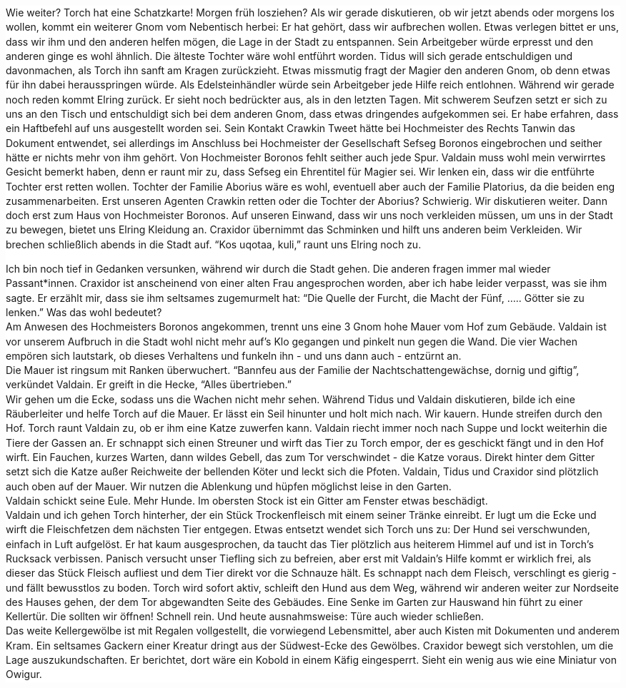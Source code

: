 Wie weiter? Torch hat eine Schatzkarte\! Morgen früh losziehen? Als wir gerade diskutieren, ob wir jetzt abends oder morgens los wollen, kommt ein weiterer Gnom vom Nebentisch herbei: Er hat gehört, dass wir aufbrechen wollen. Etwas verlegen bittet er uns, dass wir ihm und den anderen helfen mögen, die Lage in der Stadt zu entspannen. Sein Arbeitgeber würde erpresst und den anderen ginge es wohl ähnlich. Die älteste Tochter wäre wohl entführt worden. Tidus will sich gerade entschuldigen und davonmachen, als Torch ihn sanft am Kragen zurückzieht. Etwas missmutig fragt der Magier den anderen Gnom, ob denn etwas für ihn dabei herausspringen würde. Als Edelsteinhändler würde sein Arbeitgeber jede Hilfe reich entlohnen. Während wir gerade noch reden kommt Elring zurück. Er sieht noch bedrückter aus, als in den letzten Tagen. Mit schwerem Seufzen setzt er sich zu uns an den Tisch und entschuldigt sich bei dem anderen Gnom, dass etwas dringendes aufgekommen sei. Er habe erfahren, dass ein Haftbefehl auf uns ausgestellt worden sei. Sein Kontakt Crawkin Tweet hätte bei Hochmeister des Rechts Tanwin das Dokument entwendet, sei allerdings im Anschluss bei Hochmeister der Gesellschaft Sefseg Boronos eingebrochen und seither hätte er nichts mehr von ihm gehört. Von Hochmeister Boronos fehlt seither auch jede Spur. Valdain muss wohl mein verwirrtes Gesicht bemerkt haben, denn er raunt mir zu, dass Sefseg ein Ehrentitel für Magier sei. Wir lenken ein, dass wir die entführte Tochter erst retten wollen. Tochter der Familie Aborius wäre es wohl, eventuell aber auch der Familie Platorius, da die beiden eng zusammenarbeiten. Erst unseren Agenten Crawkin retten oder die Tochter der Aborius? Schwierig. Wir diskutieren weiter. Dann doch erst zum Haus von Hochmeister Boronos. Auf unseren Einwand, dass wir uns noch verkleiden müssen, um uns in der Stadt zu bewegen, bietet uns Elring Kleidung an. Craxidor übernimmt das Schminken und hilft uns anderen beim Verkleiden. Wir brechen schließlich abends in die Stadt auf. “Kos uqotaa, kuli,” raunt uns Elring noch zu.

Ich bin noch tief in Gedanken versunken, während wir durch die Stadt gehen. Die anderen fragen immer mal wieder Passant\*innen. Craxidor ist anscheinend von einer alten Frau angesprochen worden, aber ich habe leider verpasst, was sie ihm sagte. Er erzählt mir, dass sie ihm seltsames zugemurmelt hat: “Die Quelle der Furcht, die Macht der Fünf, ….. Götter sie zu lenken.” Was das wohl bedeutet?  
Am Anwesen des Hochmeisters Boronos angekommen, trennt uns eine 3 Gnom hohe Mauer vom Hof zum Gebäude. Valdain ist vor unserem Aufbruch in die Stadt wohl nicht mehr auf’s Klo gegangen und pinkelt nun gegen die Wand. Die vier Wachen empören sich lautstark, ob dieses Verhaltens und funkeln ihn \- und uns dann auch \- entzürnt an.  
Die Mauer ist ringsum mit Ranken überwuchert. “Bannfeu aus der Familie der Nachtschattengewächse, dornig und giftig”, verkündet Valdain. Er greift in die Hecke, “Alles übertrieben.”  
Wir gehen um die Ecke, sodass uns die Wachen nicht mehr sehen. Während Tidus und Valdain diskutieren, bilde ich eine Räuberleiter und helfe Torch auf die Mauer. Er lässt ein Seil hinunter und holt mich nach. Wir kauern. Hunde streifen durch den Hof. Torch raunt Valdain zu, ob er ihm eine Katze zuwerfen kann. Valdain riecht immer noch nach Suppe und lockt weiterhin die Tiere der Gassen an. Er schnappt sich einen Streuner und wirft das Tier zu Torch empor, der es geschickt fängt und in den Hof wirft. Ein Fauchen, kurzes Warten, dann wildes Gebell, das zum Tor verschwindet \- die Katze voraus. Direkt hinter dem Gitter setzt sich die Katze außer Reichweite der bellenden Köter und leckt sich die Pfoten. Valdain, Tidus und Craxidor sind plötzlich auch oben auf der Mauer. Wir nutzen die Ablenkung und hüpfen möglichst leise in den Garten.  
Valdain schickt seine Eule. Mehr Hunde. Im obersten Stock ist ein Gitter am Fenster etwas beschädigt.  
Valdain und ich gehen Torch hinterher, der ein Stück Trockenfleisch mit einem seiner Tränke einreibt. Er lugt um die Ecke und wirft die Fleischfetzen dem nächsten Tier entgegen. Etwas entsetzt wendet sich Torch uns zu: Der Hund sei verschwunden, einfach in Luft aufgelöst. Er hat kaum ausgesprochen, da taucht das Tier plötzlich aus heiterem Himmel auf und ist in Torch’s Rucksack verbissen. Panisch versucht unser Tiefling sich zu befreien, aber erst mit Valdain’s Hilfe kommt er wirklich frei, als dieser das Stück Fleisch aufliest und dem Tier direkt vor die Schnauze hält. Es schnappt nach dem Fleisch, verschlingt es gierig \- und fällt bewusstlos zu boden. Torch wird sofort aktiv, schleift den Hund aus dem Weg, während wir anderen weiter zur Nordseite des Hauses gehen, der dem Tor abgewandten Seite des Gebäudes. Eine Senke im Garten zur Hauswand hin führt zu einer Kellertür. Die sollten wir öffnen\! Schnell rein. Und heute ausnahmsweise: Türe auch wieder schließen.  
Das weite Kellergewölbe ist mit Regalen vollgestellt, die vorwiegend Lebensmittel, aber auch Kisten mit Dokumenten und anderem Kram. Ein seltsames Gackern einer Kreatur dringt aus der Südwest-Ecke des Gewölbes. Craxidor bewegt sich verstohlen, um die Lage auszukundschaften. Er berichtet, dort wäre ein Kobold in einem Käfig eingesperrt. Sieht ein wenig aus wie eine Miniatur von Owigur.  